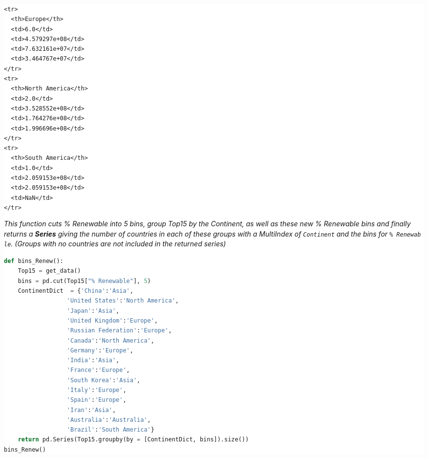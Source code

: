     <tr>
      <th>Europe</th>
      <td>6.0</td>
      <td>4.579297e+08</td>
      <td>7.632161e+07</td>
      <td>3.464767e+07</td>
    </tr>
    <tr>
      <th>North America</th>
      <td>2.0</td>
      <td>3.528552e+08</td>
      <td>1.764276e+08</td>
      <td>1.996696e+08</td>
    </tr>
    <tr>
      <th>South America</th>
      <td>1.0</td>
      <td>2.059153e+08</td>
      <td>2.059153e+08</td>
      <td>NaN</td>
    </tr>
  </tbody>
</table>
</div>



*This function cuts % Renewable into 5 bins, group Top15 by the Continent, as well as these new % Renewable bins and finally returns a __Series__ giving the number of countries in each of these groups with a MultiIndex of `Continent` and the bins for `% Renewable`. (Groups with no countries are not included in the returned series)*


```python
def bins_Renew():
    Top15 = get_data()
    bins = pd.cut(Top15["% Renewable"], 5)
    ContinentDict  = {'China':'Asia', 
                  'United States':'North America', 
                  'Japan':'Asia', 
                  'United Kingdom':'Europe', 
                  'Russian Federation':'Europe', 
                  'Canada':'North America', 
                  'Germany':'Europe', 
                  'India':'Asia',
                  'France':'Europe', 
                  'South Korea':'Asia', 
                  'Italy':'Europe', 
                  'Spain':'Europe', 
                  'Iran':'Asia',
                  'Australia':'Australia', 
                  'Brazil':'South America'}    
    return pd.Series(Top15.groupby(by = [ContinentDict, bins]).size())
bins_Renew()
```
